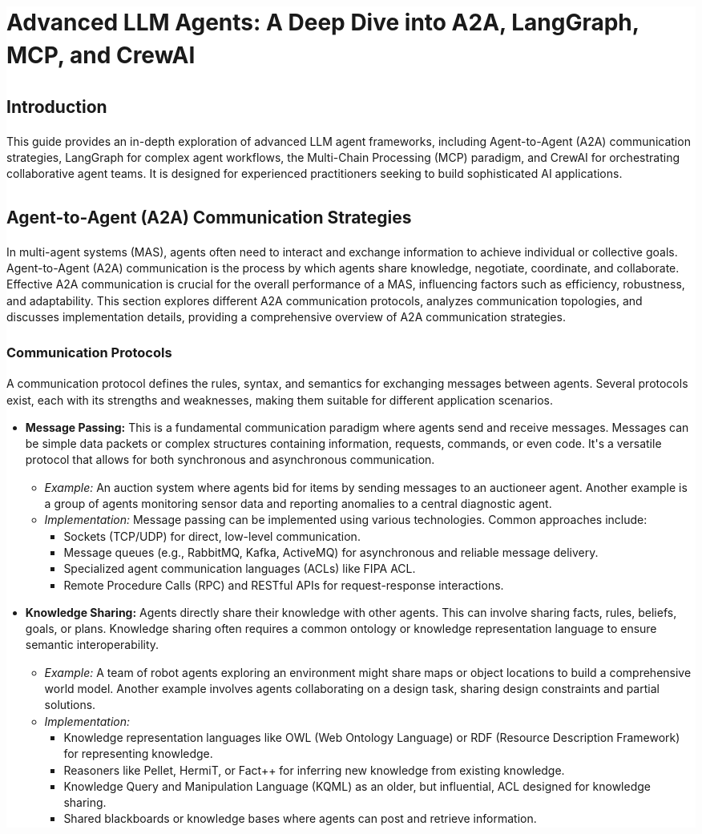 # Advanced LLM Agents: A Deep Dive into A2A, LangGraph, MCP, and CrewAI

## Introduction

This guide provides an in-depth exploration of advanced LLM agent frameworks, including Agent-to-Agent (A2A) communication strategies, LangGraph for complex agent workflows, the Multi-Chain Processing (MCP) paradigm, and CrewAI for orchestrating collaborative agent teams. It is designed for experienced practitioners seeking to build sophisticated AI applications.



## Agent-to-Agent (A2A) Communication Strategies

In multi-agent systems (MAS), agents often need to interact and exchange information to achieve individual or collective goals. Agent-to-Agent (A2A) communication is the process by which agents share knowledge, negotiate, coordinate, and collaborate. Effective A2A communication is crucial for the overall performance of a MAS, influencing factors such as efficiency, robustness, and adaptability. This section explores different A2A communication protocols, analyzes communication topologies, and discusses implementation details, providing a comprehensive overview of A2A communication strategies.

### Communication Protocols

A communication protocol defines the rules, syntax, and semantics for exchanging messages between agents. Several protocols exist, each with its strengths and weaknesses, making them suitable for different application scenarios.

*   **Message Passing:** This is a fundamental communication paradigm where agents send and receive messages. Messages can be simple data packets or complex structures containing information, requests, commands, or even code. It's a versatile protocol that allows for both synchronous and asynchronous communication.

    *   *Example:* An auction system where agents bid for items by sending messages to an auctioneer agent. Another example is a group of agents monitoring sensor data and reporting anomalies to a central diagnostic agent.
    *   *Implementation:* Message passing can be implemented using various technologies. Common approaches include:
        *   Sockets (TCP/UDP) for direct, low-level communication.
        *   Message queues (e.g., RabbitMQ, Kafka, ActiveMQ) for asynchronous and reliable message delivery.
        *   Specialized agent communication languages (ACLs) like FIPA ACL.
        *   Remote Procedure Calls (RPC) and RESTful APIs for request-response interactions.

*   **Knowledge Sharing:** Agents directly share their knowledge with other agents. This can involve sharing facts, rules, beliefs, goals, or plans. Knowledge sharing often requires a common ontology or knowledge representation language to ensure semantic interoperability.

    *   *Example:* A team of robot agents exploring an environment might share maps or object locations to build a comprehensive world model. Another example involves agents collaborating on a design task, sharing design constraints and partial solutions.
    *   *Implementation:*
        *   Knowledge representation languages like OWL (Web Ontology Language) or RDF (Resource Description Framework) for representing knowledge.
        *   Reasoners like Pellet, HermiT, or Fact++ for inferring new knowledge from existing knowledge.
        *   Knowledge Query and Manipulation Language (KQML) as an older, but influential, ACL designed for knowledge sharing.
        *   Shared blackboards or knowledge bases where agents can post and retrieve information.
